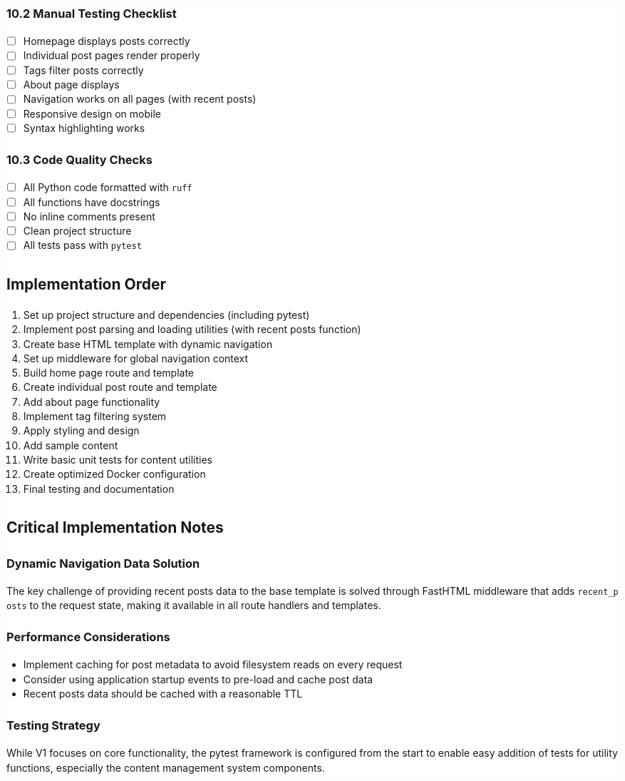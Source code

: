 ```python
```

### 10.2 Manual Testing Checklist
- [ ] Homepage displays posts correctly
- [ ] Individual post pages render properly
- [ ] Tags filter posts correctly
- [ ] About page displays
- [ ] Navigation works on all pages (with recent posts)
- [ ] Responsive design on mobile
- [ ] Syntax highlighting works

### 10.3 Code Quality Checks
- [ ] All Python code formatted with `ruff`
- [ ] All functions have docstrings
- [ ] No inline comments present
- [ ] Clean project structure
- [ ] All tests pass with `pytest`

## Implementation Order

1. Set up project structure and dependencies (including pytest)
2. Implement post parsing and loading utilities (with recent posts function)
3. Create base HTML template with dynamic navigation
4. Set up middleware for global navigation context
5. Build home page route and template
6. Create individual post route and template
7. Add about page functionality
8. Implement tag filtering system
9. Apply styling and design
10. Add sample content
11. Write basic unit tests for content utilities
12. Create optimized Docker configuration
13. Final testing and documentation

## Critical Implementation Notes

### Dynamic Navigation Data Solution
The key challenge of providing recent posts data to the base template is solved through FastHTML middleware that adds `recent_posts` to the request state, making it available in all route handlers and templates.

### Performance Considerations
- Implement caching for post metadata to avoid filesystem reads on every request
- Consider using application startup events to pre-load and cache post data
- Recent posts data should be cached with a reasonable TTL

### Testing Strategy
While V1 focuses on core functionality, the pytest framework is configured from the start to enable easy addition of tests for utility functions, especially the content management system components.